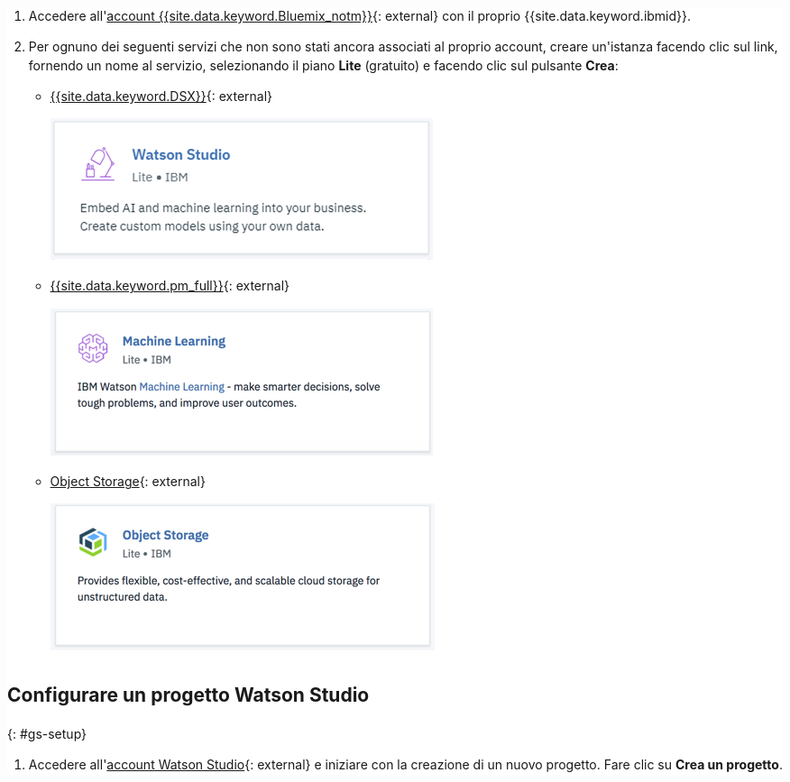 1.  Accedere all'[account {{site.data.keyword.Bluemix_notm}}](https://{DomainName}){: external} con il proprio {{site.data.keyword.ibmid}}.
1.  Per ognuno dei seguenti servizi che non sono stati ancora associati al proprio account, creare un'istanza facendo clic sul link, fornendo un nome al servizio, selezionando il piano **Lite** (gratuito) e facendo clic sul pulsante **Crea**:

    - [{{site.data.keyword.DSX}}](https://{DomainName}/catalog/services/watson-studio){: external}

      ![Watson Studio](images/watson_studio.png)

    - [{{site.data.keyword.pm_full}}](https://{DomainName}/catalog/services/machine-learning){: external}

      ![Machine Learning](images/machine_learning.png)

    - [Object Storage](https://{DomainName}/catalog/services/cloud-object-storage){: external}

      ![Object Storage](images/object_storage.png)


## Configurare un progetto Watson Studio
{: #gs-setup}

1.  Accedere all'[account Watson Studio](https://dataplatform.ibm.com/){: external} e iniziare con la creazione di un nuovo progetto. Fare clic su **Crea un progetto**.

